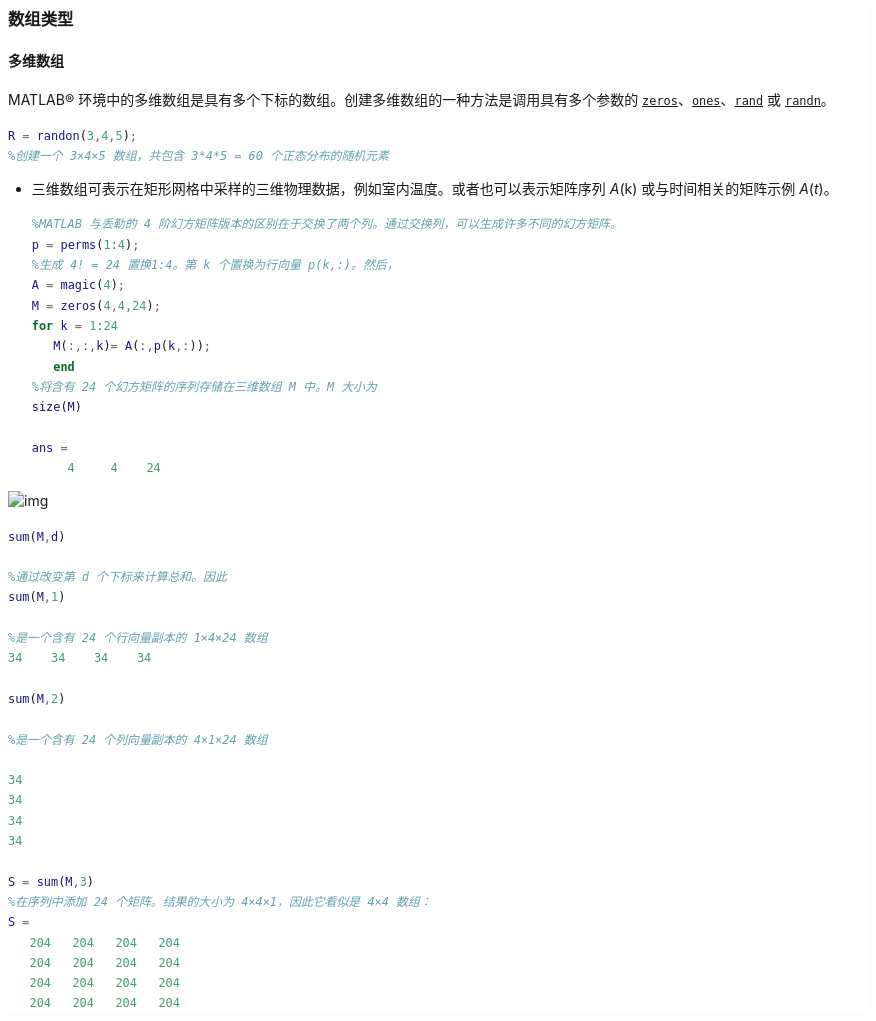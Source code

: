 ### 数组类型

#### 多维数组

MATLAB® 环境中的多维数组是具有多个下标的数组。创建多维数组的一种方法是调用具有多个参数的 [`zeros`](https://ww2.mathworks.cn/help/matlab/ref/zeros.html)、[`ones`](https://ww2.mathworks.cn/help/matlab/ref/ones.html)、[`rand`](https://ww2.mathworks.cn/help/matlab/ref/rand.html) 或 [`randn`](https://ww2.mathworks.cn/help/matlab/ref/randn.html)。

```matlab
R = randon(3,4,5);
%创建一个 3×4×5 数组，共包含 3*4*5 = 60 个正态分布的随机元素

```

- 三维数组可表示在矩形网格中采样的三维物理数据，例如室内温度。或者也可以表示矩阵序列 *A*(k) 或与时间相关的矩阵示例 *A*(*t*)。

  ```matlab
  %MATLAB 与丢勒的 4 阶幻方矩阵版本的区别在于交换了两个列。通过交换列，可以生成许多不同的幻方矩阵。
  p = perms(1:4);
  %生成 4! = 24 置换1:4。第 k 个置换为行向量 p(k,:)。然后，
  A = magic(4);
  M = zeros(4,4,24);
  for k = 1:24
     M(:,:,k)= A(:,p(k,:));
     end
  %将含有 24 个幻方矩阵的序列存储在三维数组 M 中。M 大小为
  size(M)
  
  ans =
       4     4    24
  
  ```

  

![img](https://ww2.mathworks.cn/help/matlab/learn_matlab/ch5pgmgmatlab3_zh_CN.gif)

```matlab
sum(M,d)

%通过改变第 d 个下标来计算总和。因此
sum(M,1)

%是一个含有 24 个行向量副本的 1×4×24 数组
34    34    34    34

sum(M,2)

%是一个含有 24 个列向量副本的 4×1×24 数组

34    
34    
34    
34

S = sum(M,3)
%在序列中添加 24 个矩阵。结果的大小为 4×4×1，因此它看似是 4×4 数组：
S =
   204   204   204   204
   204   204   204   204
   204   204   204   204
   204   204   204   204

```
